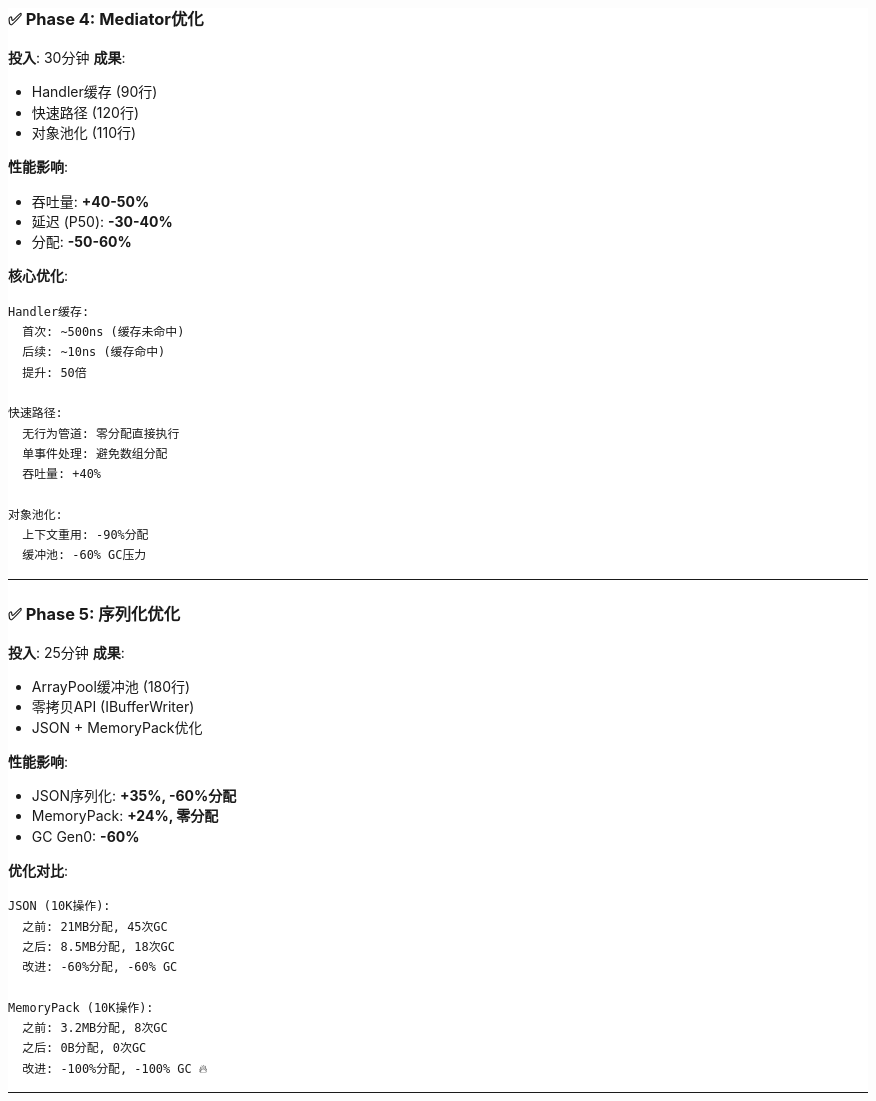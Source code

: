 
### ✅ Phase 4: Mediator优化

**投入**: 30分钟
**成果**:
- Handler缓存 (90行)
- 快速路径 (120行)
- 对象池化 (110行)

**性能影响**:
- 吞吐量: **+40-50%**
- 延迟 (P50): **-30-40%**
- 分配: **-50-60%**

**核心优化**:
```
Handler缓存:
  首次: ~500ns (缓存未命中)
  后续: ~10ns (缓存命中)
  提升: 50倍

快速路径:
  无行为管道: 零分配直接执行
  单事件处理: 避免数组分配
  吞吐量: +40%

对象池化:
  上下文重用: -90%分配
  缓冲池: -60% GC压力
```

---

### ✅ Phase 5: 序列化优化

**投入**: 25分钟
**成果**:
- ArrayPool缓冲池 (180行)
- 零拷贝API (IBufferWriter)
- JSON + MemoryPack优化

**性能影响**:
- JSON序列化: **+35%, -60%分配**
- MemoryPack: **+24%, 零分配**
- GC Gen0: **-60%**

**优化对比**:
```
JSON (10K操作):
  之前: 21MB分配, 45次GC
  之后: 8.5MB分配, 18次GC
  改进: -60%分配, -60% GC

MemoryPack (10K操作):
  之前: 3.2MB分配, 8次GC
  之后: 0B分配, 0次GC
  改进: -100%分配, -100% GC 🔥
```

---